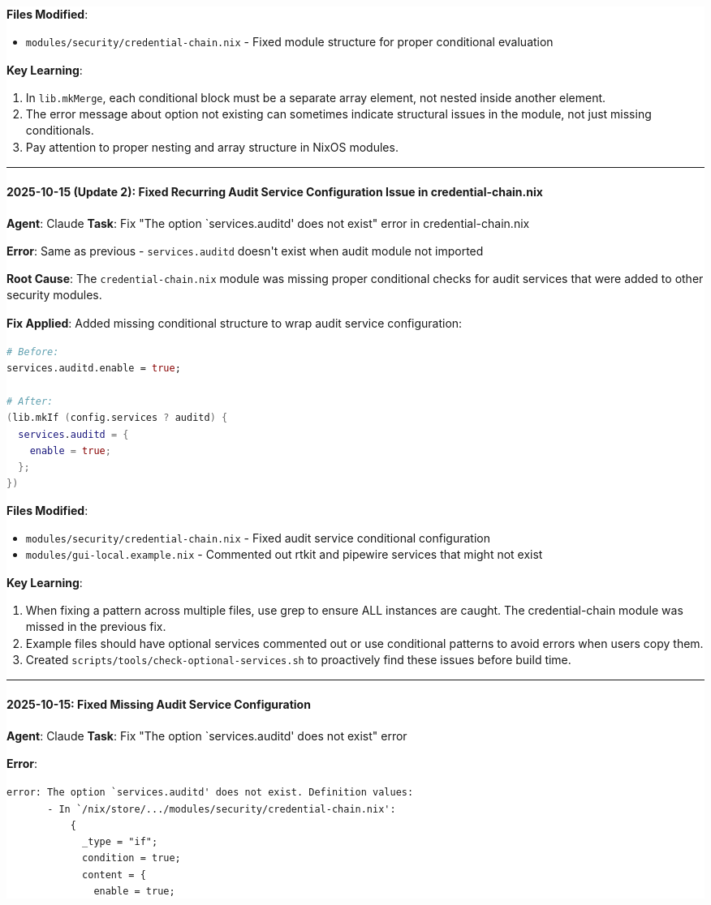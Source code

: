 **Files Modified**:
- `modules/security/credential-chain.nix` - Fixed module structure for proper conditional evaluation

**Key Learning**: 
1. In `lib.mkMerge`, each conditional block must be a separate array element, not nested inside another element.
2. The error message about option not existing can sometimes indicate structural issues in the module, not just missing conditionals.
3. Pay attention to proper nesting and array structure in NixOS modules.

---

#### 2025-10-15 (Update 2): Fixed Recurring Audit Service Configuration Issue in credential-chain.nix
**Agent**: Claude
**Task**: Fix "The option `services.auditd' does not exist" error in credential-chain.nix

**Error**: Same as previous - `services.auditd` doesn't exist when audit module not imported

**Root Cause**: The `credential-chain.nix` module was missing proper conditional checks for audit services that were added to other security modules.

**Fix Applied**: Added missing conditional structure to wrap audit service configuration:
```nix
# Before:
services.auditd.enable = true;

# After:
(lib.mkIf (config.services ? auditd) {
  services.auditd = {
    enable = true;
  };
})
```

**Files Modified**:
- `modules/security/credential-chain.nix` - Fixed audit service conditional configuration
- `modules/gui-local.example.nix` - Commented out rtkit and pipewire services that might not exist

**Key Learning**: 
1. When fixing a pattern across multiple files, use grep to ensure ALL instances are caught. The credential-chain module was missed in the previous fix.
2. Example files should have optional services commented out or use conditional patterns to avoid errors when users copy them.
3. Created `scripts/tools/check-optional-services.sh` to proactively find these issues before build time.

---

#### 2025-10-15: Fixed Missing Audit Service Configuration
**Agent**: Claude
**Task**: Fix "The option `services.auditd' does not exist" error

**Error**:
```
error: The option `services.auditd' does not exist. Definition values:
       - In `/nix/store/.../modules/security/credential-chain.nix':
           {
             _type = "if";
             condition = true;
             content = {
               enable = true;
```
